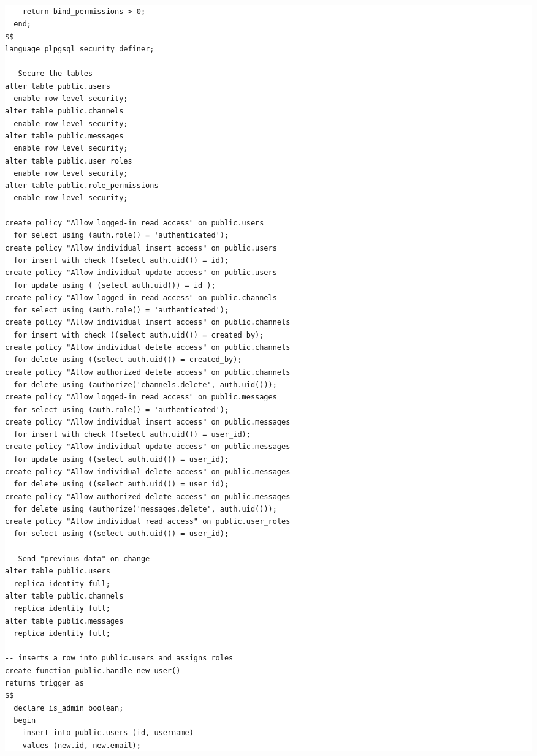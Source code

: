         return bind_permissions > 0;
      end;
    $$
    language plpgsql security definer;

    -- Secure the tables
    alter table public.users
      enable row level security;
    alter table public.channels
      enable row level security;
    alter table public.messages
      enable row level security;
    alter table public.user_roles
      enable row level security;
    alter table public.role_permissions
      enable row level security;

    create policy "Allow logged-in read access" on public.users
      for select using (auth.role() = 'authenticated');
    create policy "Allow individual insert access" on public.users
      for insert with check ((select auth.uid()) = id);
    create policy "Allow individual update access" on public.users
      for update using ( (select auth.uid()) = id );
    create policy "Allow logged-in read access" on public.channels
      for select using (auth.role() = 'authenticated');
    create policy "Allow individual insert access" on public.channels
      for insert with check ((select auth.uid()) = created_by);
    create policy "Allow individual delete access" on public.channels
      for delete using ((select auth.uid()) = created_by);
    create policy "Allow authorized delete access" on public.channels
      for delete using (authorize('channels.delete', auth.uid()));
    create policy "Allow logged-in read access" on public.messages
      for select using (auth.role() = 'authenticated');
    create policy "Allow individual insert access" on public.messages
      for insert with check ((select auth.uid()) = user_id);
    create policy "Allow individual update access" on public.messages
      for update using ((select auth.uid()) = user_id);
    create policy "Allow individual delete access" on public.messages
      for delete using ((select auth.uid()) = user_id);
    create policy "Allow authorized delete access" on public.messages
      for delete using (authorize('messages.delete', auth.uid()));
    create policy "Allow individual read access" on public.user_roles
      for select using ((select auth.uid()) = user_id);

    -- Send "previous data" on change
    alter table public.users
      replica identity full;
    alter table public.channels
      replica identity full;
    alter table public.messages
      replica identity full;

    -- inserts a row into public.users and assigns roles
    create function public.handle_new_user()
    returns trigger as
    $$
      declare is_admin boolean;
      begin
        insert into public.users (id, username)
        values (new.id, new.email);
